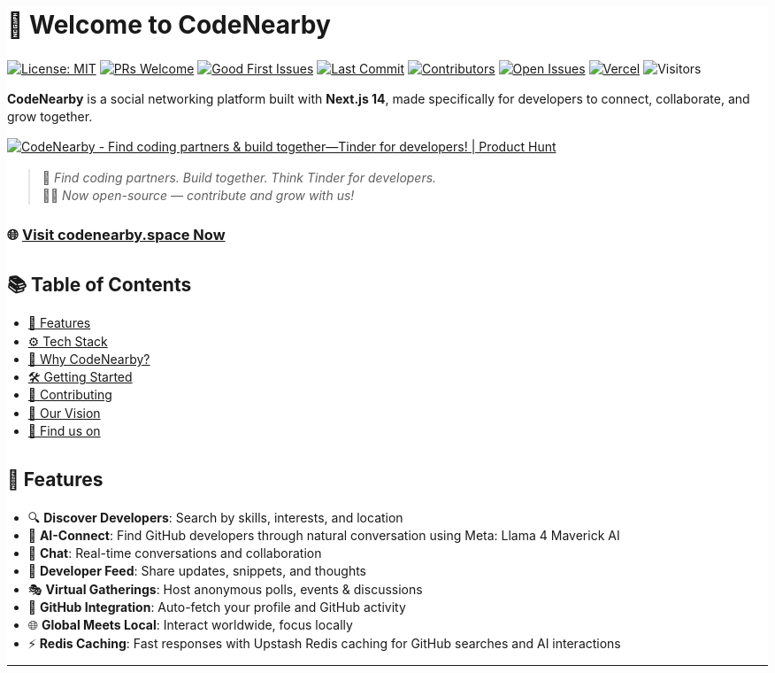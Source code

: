 # 👋 Welcome to CodeNearby

[![License: MIT](https://img.shields.io/badge/License-MIT-yellow.svg)](https://github.com/subh05sus/codenearby/blob/main/LICENSE)
[![PRs Welcome](https://img.shields.io/badge/PRs-welcome-brightgreen.svg)](https://github.com/subh05sus/codenearby/pulls)
[![Good First Issues](https://img.shields.io/github/issues/subh05sus/codenearby/good%20first%20issue)](https://github.com/subh05sus/codenearby/issues?q=is%3Aissue+is%3Aopen+label%3A%22good+first+issue%22)
[![Last Commit](https://img.shields.io/github/last-commit/subh05sus/codenearby)](https://github.com/subh05sus/codenearby/commits/main)
[![Contributors](https://img.shields.io/github/contributors/subh05sus/codenearby)](https://github.com/subh05sus/codenearby/graphs/contributors)
[![Open Issues](https://img.shields.io/github/issues/subh05sus/codenearby)](https://github.com/subh05sus/codenearby/issues)
[![Vercel](https://vercelbadge.vercel.app/api/subh05sus/codenearby)](https://codenearby.space)
![Visitors](https://komarev.com/ghpvc/?username=subh05sus&label=Visitors&color=blue)


**CodeNearby** is a social networking platform built with **Next.js 14**, made specifically for developers to connect, collaborate, and grow together.

<a href="https://www.producthunt.com/posts/codenearby?embed=true&utm_source=badge-featured&utm_medium=badge&utm_souce=badge-codenearby" target="_blank"><img src="https://api.producthunt.com/widgets/embed-image/v1/featured.svg?post_id=909199&theme=light&t=1744912307005" alt="CodeNearby - Find&#0032;coding&#0032;partners&#0032;&#0038;&#0032;build&#0032;together—Tinder&#0032;for&#0032;developers&#0033; | Product Hunt" style="width: 250px; height: 54px;" width="250" height="54" /></a>

> 🚀 _Find coding partners. Build together. Think Tinder for developers._  
> 🧑‍💻 _Now open-source — contribute and grow with us!_

### 🌐 [Visit codenearby.space Now](https://codenearby.space)

## 📚 Table of Contents

- [🌟 Features](#-features)
- [⚙️ Tech Stack](#️-tech-stack)
- [🧠 Why CodeNearby?](#-why-codenearby)
- [🛠️ Getting Started](#️-getting-started-local-development)
- [🤝 Contributing](#-contributing-to-codenearby)
- [📌 Our Vision](#-our-vision)
- [📣 Find us on](#-find-us-on)


## 🌟 Features
- 🔍 **Discover Developers**: Search by skills, interests, and location
- 🤖 **AI-Connect**: Find GitHub developers through natural conversation using Meta: Llama 4 Maverick AI
- 💬 **Chat**: Real-time conversations and collaboration
- 📢 **Developer Feed**: Share updates, snippets, and thoughts
- 🎭 **Virtual Gatherings**: Host anonymous polls, events & discussions
- 🐙 **GitHub Integration**: Auto-fetch your profile and GitHub activity
- 🌐 **Global Meets Local**: Interact worldwide, focus locally
- ⚡ **Redis Caching**: Fast responses with Upstash Redis caching for GitHub searches and AI interactions

---